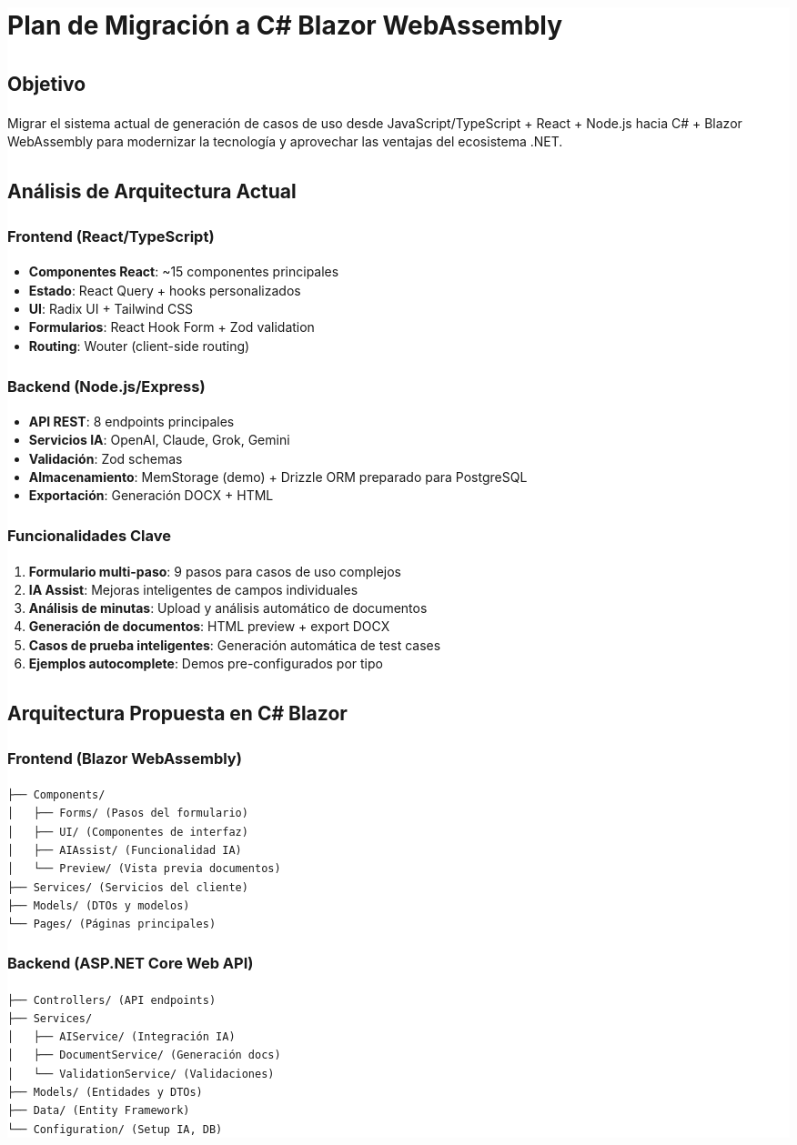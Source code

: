 # Plan de Migración a C# Blazor WebAssembly

## Objetivo
Migrar el sistema actual de generación de casos de uso desde JavaScript/TypeScript + React + Node.js hacia C# + Blazor WebAssembly para modernizar la tecnología y aprovechar las ventajas del ecosistema .NET.

## Análisis de Arquitectura Actual

### Frontend (React/TypeScript)
- **Componentes React**: ~15 componentes principales
- **Estado**: React Query + hooks personalizados
- **UI**: Radix UI + Tailwind CSS
- **Formularios**: React Hook Form + Zod validation
- **Routing**: Wouter (client-side routing)

### Backend (Node.js/Express)
- **API REST**: 8 endpoints principales
- **Servicios IA**: OpenAI, Claude, Grok, Gemini
- **Validación**: Zod schemas
- **Almacenamiento**: MemStorage (demo) + Drizzle ORM preparado para PostgreSQL
- **Exportación**: Generación DOCX + HTML

### Funcionalidades Clave
1. **Formulario multi-paso**: 9 pasos para casos de uso complejos
2. **IA Assist**: Mejoras inteligentes de campos individuales
3. **Análisis de minutas**: Upload y análisis automático de documentos
4. **Generación de documentos**: HTML preview + export DOCX
5. **Casos de prueba inteligentes**: Generación automática de test cases
6. **Ejemplos autocomplete**: Demos pre-configurados por tipo

## Arquitectura Propuesta en C# Blazor

### Frontend (Blazor WebAssembly)
```
├── Components/
│   ├── Forms/ (Pasos del formulario)
│   ├── UI/ (Componentes de interfaz)
│   ├── AIAssist/ (Funcionalidad IA)
│   └── Preview/ (Vista previa documentos)
├── Services/ (Servicios del cliente)
├── Models/ (DTOs y modelos)
└── Pages/ (Páginas principales)
```

### Backend (ASP.NET Core Web API)
```
├── Controllers/ (API endpoints)
├── Services/
│   ├── AIService/ (Integración IA)
│   ├── DocumentService/ (Generación docs)
│   └── ValidationService/ (Validaciones)
├── Models/ (Entidades y DTOs)
├── Data/ (Entity Framework)
└── Configuration/ (Setup IA, DB)
```
